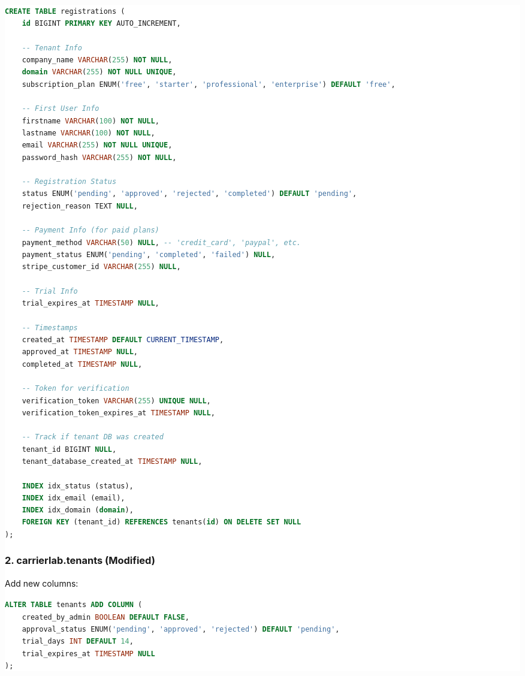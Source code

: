 ```sql
CREATE TABLE registrations (
    id BIGINT PRIMARY KEY AUTO_INCREMENT,

    -- Tenant Info
    company_name VARCHAR(255) NOT NULL,
    domain VARCHAR(255) NOT NULL UNIQUE,
    subscription_plan ENUM('free', 'starter', 'professional', 'enterprise') DEFAULT 'free',

    -- First User Info
    firstname VARCHAR(100) NOT NULL,
    lastname VARCHAR(100) NOT NULL,
    email VARCHAR(255) NOT NULL UNIQUE,
    password_hash VARCHAR(255) NOT NULL,

    -- Registration Status
    status ENUM('pending', 'approved', 'rejected', 'completed') DEFAULT 'pending',
    rejection_reason TEXT NULL,

    -- Payment Info (for paid plans)
    payment_method VARCHAR(50) NULL, -- 'credit_card', 'paypal', etc.
    payment_status ENUM('pending', 'completed', 'failed') NULL,
    stripe_customer_id VARCHAR(255) NULL,

    -- Trial Info
    trial_expires_at TIMESTAMP NULL,

    -- Timestamps
    created_at TIMESTAMP DEFAULT CURRENT_TIMESTAMP,
    approved_at TIMESTAMP NULL,
    completed_at TIMESTAMP NULL,

    -- Token for verification
    verification_token VARCHAR(255) UNIQUE NULL,
    verification_token_expires_at TIMESTAMP NULL,

    -- Track if tenant DB was created
    tenant_id BIGINT NULL,
    tenant_database_created_at TIMESTAMP NULL,

    INDEX idx_status (status),
    INDEX idx_email (email),
    INDEX idx_domain (domain),
    FOREIGN KEY (tenant_id) REFERENCES tenants(id) ON DELETE SET NULL
);
```

### 2. carrierlab.tenants (Modified)

Add new columns:

```sql
ALTER TABLE tenants ADD COLUMN (
    created_by_admin BOOLEAN DEFAULT FALSE,
    approval_status ENUM('pending', 'approved', 'rejected') DEFAULT 'pending',
    trial_days INT DEFAULT 14,
    trial_expires_at TIMESTAMP NULL
);
```
